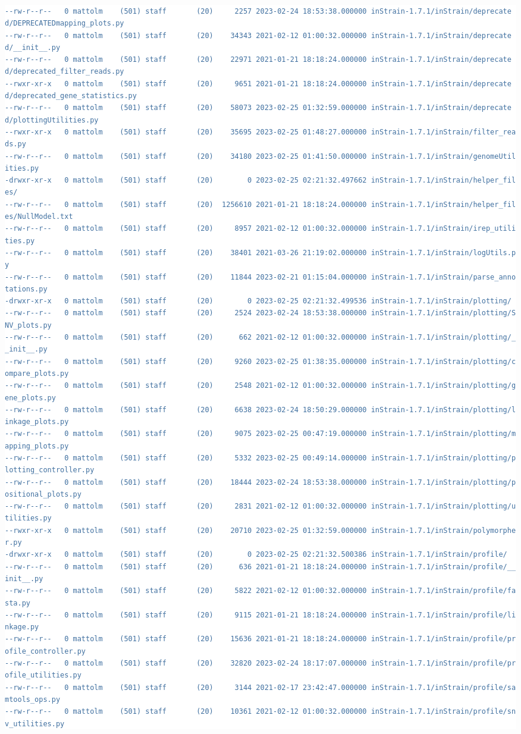 ```diff
--rw-r--r--   0 mattolm    (501) staff       (20)     2257 2023-02-24 18:53:38.000000 inStrain-1.7.1/inStrain/deprecated/DEPRECATEDmapping_plots.py
--rw-r--r--   0 mattolm    (501) staff       (20)    34343 2021-02-12 01:00:32.000000 inStrain-1.7.1/inStrain/deprecated/__init__.py
--rw-r--r--   0 mattolm    (501) staff       (20)    22971 2021-01-21 18:18:24.000000 inStrain-1.7.1/inStrain/deprecated/deprecated_filter_reads.py
--rwxr-xr-x   0 mattolm    (501) staff       (20)     9651 2021-01-21 18:18:24.000000 inStrain-1.7.1/inStrain/deprecated/deprecated_gene_statistics.py
--rw-r--r--   0 mattolm    (501) staff       (20)    58073 2023-02-25 01:32:59.000000 inStrain-1.7.1/inStrain/deprecated/plottingUtilities.py
--rwxr-xr-x   0 mattolm    (501) staff       (20)    35695 2023-02-25 01:48:27.000000 inStrain-1.7.1/inStrain/filter_reads.py
--rw-r--r--   0 mattolm    (501) staff       (20)    34180 2023-02-25 01:41:50.000000 inStrain-1.7.1/inStrain/genomeUtilities.py
-drwxr-xr-x   0 mattolm    (501) staff       (20)        0 2023-02-25 02:21:32.497662 inStrain-1.7.1/inStrain/helper_files/
--rw-r--r--   0 mattolm    (501) staff       (20)  1256610 2021-01-21 18:18:24.000000 inStrain-1.7.1/inStrain/helper_files/NullModel.txt
--rw-r--r--   0 mattolm    (501) staff       (20)     8957 2021-02-12 01:00:32.000000 inStrain-1.7.1/inStrain/irep_utilities.py
--rw-r--r--   0 mattolm    (501) staff       (20)    38401 2021-03-26 21:19:02.000000 inStrain-1.7.1/inStrain/logUtils.py
--rw-r--r--   0 mattolm    (501) staff       (20)    11844 2023-02-21 01:15:04.000000 inStrain-1.7.1/inStrain/parse_annotations.py
-drwxr-xr-x   0 mattolm    (501) staff       (20)        0 2023-02-25 02:21:32.499536 inStrain-1.7.1/inStrain/plotting/
--rw-r--r--   0 mattolm    (501) staff       (20)     2524 2023-02-24 18:53:38.000000 inStrain-1.7.1/inStrain/plotting/SNV_plots.py
--rw-r--r--   0 mattolm    (501) staff       (20)      662 2021-02-12 01:00:32.000000 inStrain-1.7.1/inStrain/plotting/__init__.py
--rw-r--r--   0 mattolm    (501) staff       (20)     9260 2023-02-25 01:38:35.000000 inStrain-1.7.1/inStrain/plotting/compare_plots.py
--rw-r--r--   0 mattolm    (501) staff       (20)     2548 2021-02-12 01:00:32.000000 inStrain-1.7.1/inStrain/plotting/gene_plots.py
--rw-r--r--   0 mattolm    (501) staff       (20)     6638 2023-02-24 18:50:29.000000 inStrain-1.7.1/inStrain/plotting/linkage_plots.py
--rw-r--r--   0 mattolm    (501) staff       (20)     9075 2023-02-25 00:47:19.000000 inStrain-1.7.1/inStrain/plotting/mapping_plots.py
--rw-r--r--   0 mattolm    (501) staff       (20)     5332 2023-02-25 00:49:14.000000 inStrain-1.7.1/inStrain/plotting/plotting_controller.py
--rw-r--r--   0 mattolm    (501) staff       (20)    18444 2023-02-24 18:53:38.000000 inStrain-1.7.1/inStrain/plotting/positional_plots.py
--rw-r--r--   0 mattolm    (501) staff       (20)     2831 2021-02-12 01:00:32.000000 inStrain-1.7.1/inStrain/plotting/utilities.py
--rwxr-xr-x   0 mattolm    (501) staff       (20)    20710 2023-02-25 01:32:59.000000 inStrain-1.7.1/inStrain/polymorpher.py
-drwxr-xr-x   0 mattolm    (501) staff       (20)        0 2023-02-25 02:21:32.500386 inStrain-1.7.1/inStrain/profile/
--rw-r--r--   0 mattolm    (501) staff       (20)      636 2021-01-21 18:18:24.000000 inStrain-1.7.1/inStrain/profile/__init__.py
--rw-r--r--   0 mattolm    (501) staff       (20)     5822 2021-02-12 01:00:32.000000 inStrain-1.7.1/inStrain/profile/fasta.py
--rw-r--r--   0 mattolm    (501) staff       (20)     9115 2021-01-21 18:18:24.000000 inStrain-1.7.1/inStrain/profile/linkage.py
--rw-r--r--   0 mattolm    (501) staff       (20)    15636 2021-01-21 18:18:24.000000 inStrain-1.7.1/inStrain/profile/profile_controller.py
--rw-r--r--   0 mattolm    (501) staff       (20)    32820 2023-02-24 18:17:07.000000 inStrain-1.7.1/inStrain/profile/profile_utilities.py
--rw-r--r--   0 mattolm    (501) staff       (20)     3144 2021-02-17 23:42:47.000000 inStrain-1.7.1/inStrain/profile/samtools_ops.py
--rw-r--r--   0 mattolm    (501) staff       (20)    10361 2021-02-12 01:00:32.000000 inStrain-1.7.1/inStrain/profile/snv_utilities.py
```